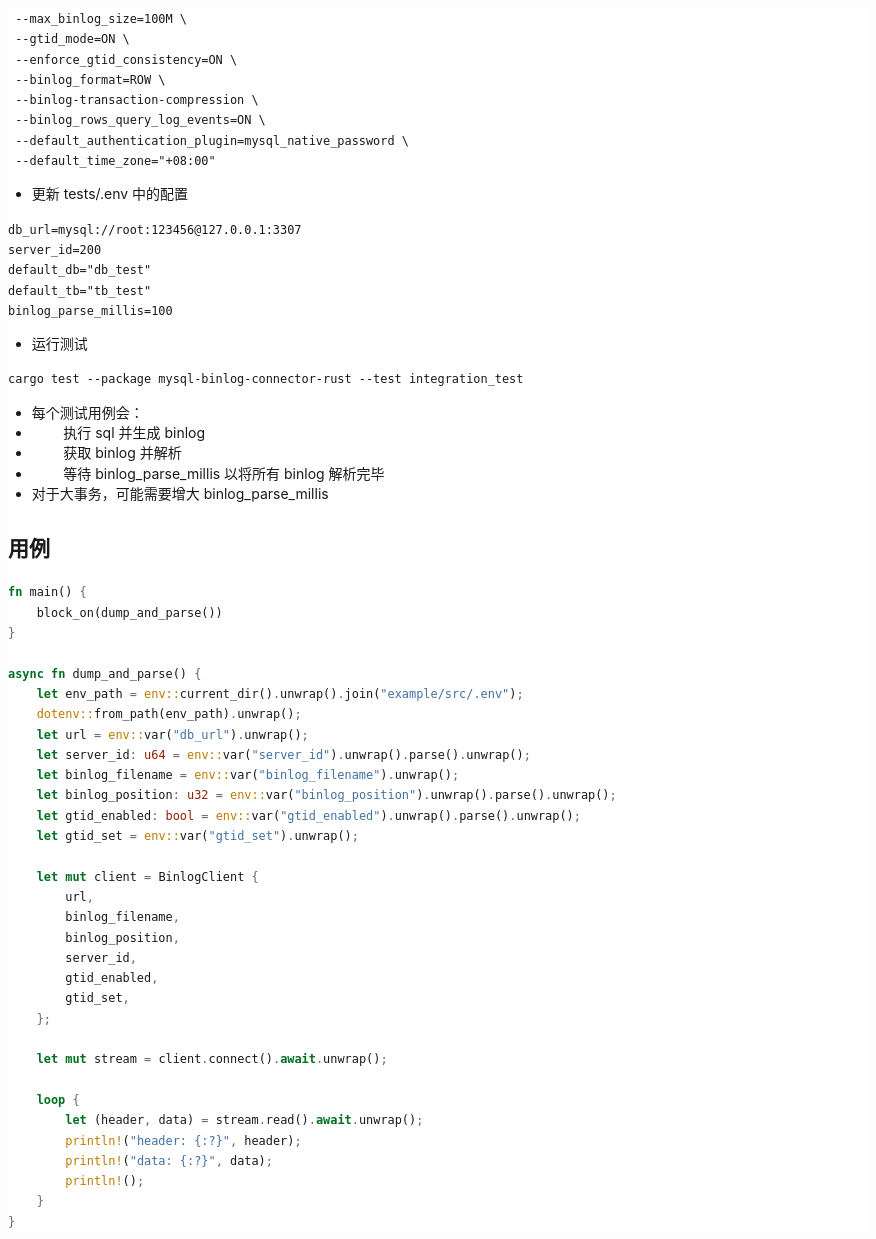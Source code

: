 ```
 --max_binlog_size=100M \
 --gtid_mode=ON \
 --enforce_gtid_consistency=ON \
 --binlog_format=ROW \
 --binlog-transaction-compression \
 --binlog_rows_query_log_events=ON \
 --default_authentication_plugin=mysql_native_password \
 --default_time_zone="+08:00"
```

- 更新 tests/.env 中的配置
```
db_url=mysql://root:123456@127.0.0.1:3307
server_id=200
default_db="db_test"
default_tb="tb_test"
binlog_parse_millis=100
```

- 运行测试
```
cargo test --package mysql-binlog-connector-rust --test integration_test
```
- 每个测试用例会：
- &nbsp; &nbsp; &nbsp; &nbsp; 执行 sql 并生成 binlog
- &nbsp; &nbsp; &nbsp; &nbsp; 获取 binlog 并解析
- &nbsp; &nbsp; &nbsp; &nbsp; 等待 binlog_parse_millis 以将所有 binlog 解析完毕
- 对于大事务，可能需要增大 binlog_parse_millis

## 用例
```rust
fn main() {
    block_on(dump_and_parse())
}

async fn dump_and_parse() {
    let env_path = env::current_dir().unwrap().join("example/src/.env");
    dotenv::from_path(env_path).unwrap();
    let url = env::var("db_url").unwrap();
    let server_id: u64 = env::var("server_id").unwrap().parse().unwrap();
    let binlog_filename = env::var("binlog_filename").unwrap();
    let binlog_position: u32 = env::var("binlog_position").unwrap().parse().unwrap();
    let gtid_enabled: bool = env::var("gtid_enabled").unwrap().parse().unwrap();
    let gtid_set = env::var("gtid_set").unwrap();

    let mut client = BinlogClient {
        url,
        binlog_filename,
        binlog_position,
        server_id,
        gtid_enabled,
        gtid_set,
    };

    let mut stream = client.connect().await.unwrap();

    loop {
        let (header, data) = stream.read().await.unwrap();
        println!("header: {:?}", header);
        println!("data: {:?}", data);
        println!();
    }
}
```
